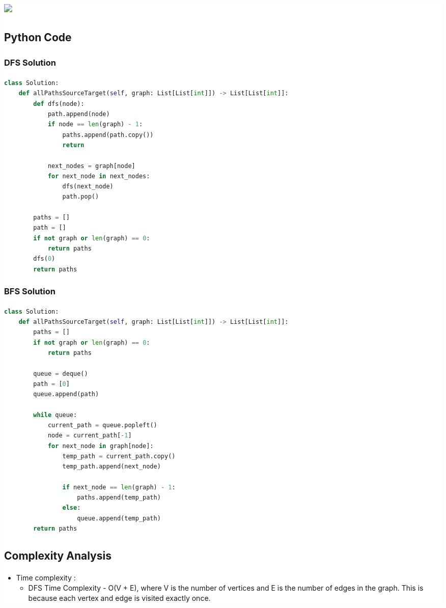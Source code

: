<img src="https://github.com/MaryamZahiri/LC-Algorithms/assets/52676399/318677e4-c57a-4614-b358-3b19acb62405" width="250"><br />

## Python Code
### DFS Solution
```python
class Solution:
    def allPathsSourceTarget(self, graph: List[List[int]]) -> List[List[int]]:
        def dfs(node):
            path.append(node)
            if node == len(graph) - 1:
                paths.append(path.copy())
                return

            next_nodes = graph[node]
            for next_node in next_nodes:
                dfs(next_node)
                path.pop()

        paths = []
        path = []
        if not graph or len(graph) == 0:
            return paths
        dfs(0)
        return paths
```
### BFS Solution
```python
class Solution:
    def allPathsSourceTarget(self, graph: List[List[int]]) -> List[List[int]]:
        paths = []
        if not graph or len(graph) == 0:
            return paths

        queue = deque()
        path = [0]
        queue.append(path)

        while queue:
            current_path = queue.popleft()
            node = current_path[-1]
            for next_node in graph[node]:
                temp_path = current_path.copy()
                temp_path.append(next_node)

                if next_node == len(graph) - 1:
                    paths.append(temp_path)
                else:
                    queue.append(temp_path)
        return paths
```
## Complexity Analysis
- Time complexity : 
    - DFS Time Complexity - O(V + E), where V is the number of vertices and E is the number of edges in the graph. This is because each vertex and edge is visited exactly once.
